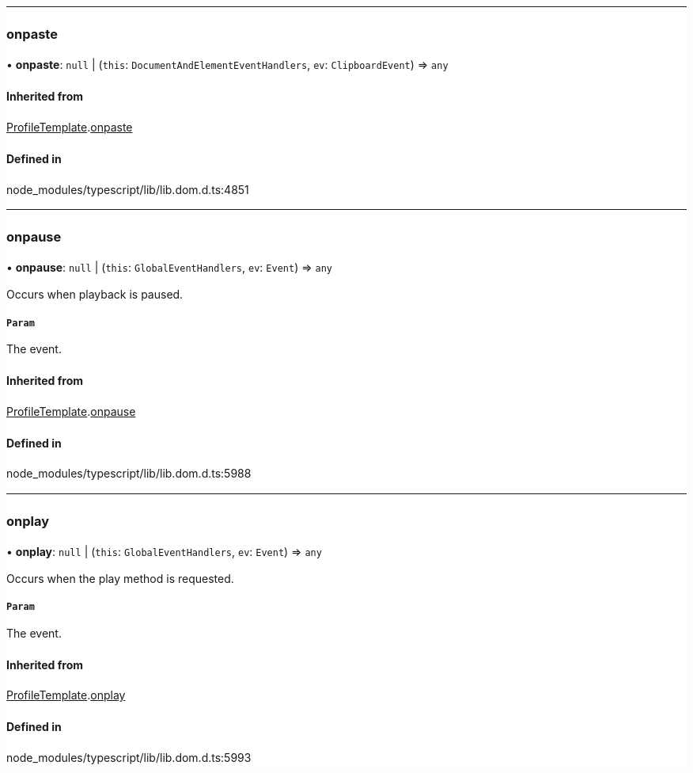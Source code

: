 ___

### onpaste

• **onpaste**: ``null`` \| (`this`: `DocumentAndElementEventHandlers`, `ev`: `ClipboardEvent`) => `any`

#### Inherited from

[ProfileTemplate](components_profileHome_profile_template.ProfileTemplate.md).[onpaste](components_profileHome_profile_template.ProfileTemplate.md#onpaste)

#### Defined in

node_modules/typescript/lib/lib.dom.d.ts:4851

___

### onpause

• **onpause**: ``null`` \| (`this`: `GlobalEventHandlers`, `ev`: `Event`) => `any`

Occurs when playback is paused.

**`Param`**

The event.

#### Inherited from

[ProfileTemplate](components_profileHome_profile_template.ProfileTemplate.md).[onpause](components_profileHome_profile_template.ProfileTemplate.md#onpause)

#### Defined in

node_modules/typescript/lib/lib.dom.d.ts:5988

___

### onplay

• **onplay**: ``null`` \| (`this`: `GlobalEventHandlers`, `ev`: `Event`) => `any`

Occurs when the play method is requested.

**`Param`**

The event.

#### Inherited from

[ProfileTemplate](components_profileHome_profile_template.ProfileTemplate.md).[onplay](components_profileHome_profile_template.ProfileTemplate.md#onplay)

#### Defined in

node_modules/typescript/lib/lib.dom.d.ts:5993
